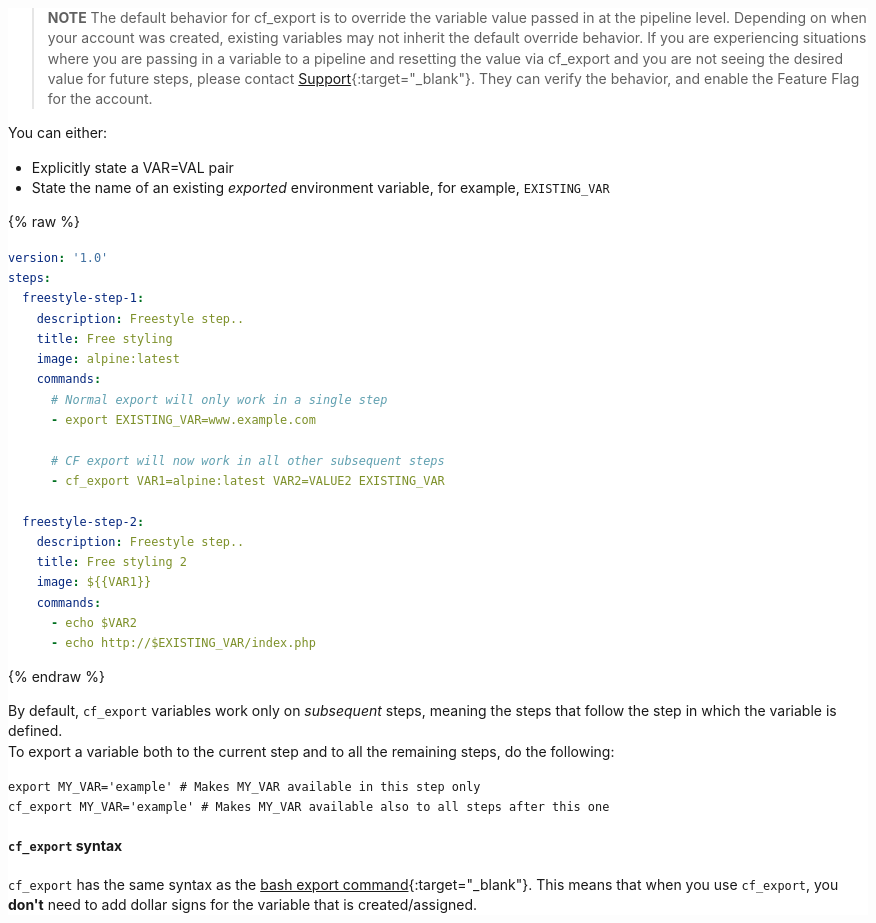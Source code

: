 > **NOTE**
> The default behavior for cf_export is to override the variable value passed in at the pipeline level. Depending on when your account was created, existing variables may not inherit the default override behavior. If you are experiencing situations where you are passing in a variable to a pipeline and resetting the value via cf_export and you are not seeing the desired value for future steps, please contact [Support](mailto:support@codefresh.io){:target="\_blank"}. They can verify the behavior, and enable the Feature Flag for the account.

You can either:
* Explicitly state a VAR=VAL pair  
* State the name of an existing *exported* environment variable, for example, `EXISTING_VAR`

{% raw %}

```yaml
version: '1.0'
steps:
  freestyle-step-1:
    description: Freestyle step..
    title: Free styling
    image: alpine:latest
    commands:
      # Normal export will only work in a single step
      - export EXISTING_VAR=www.example.com

      # CF export will now work in all other subsequent steps
      - cf_export VAR1=alpine:latest VAR2=VALUE2 EXISTING_VAR

  freestyle-step-2:
    description: Freestyle step..
    title: Free styling 2
    image: ${{VAR1}}
    commands:
      - echo $VAR2
      - echo http://$EXISTING_VAR/index.php
```

{% endraw %}

By default, `cf_export` variables work only on *subsequent* steps, meaning the steps that follow the step in which the variable is defined.  
To export a variable both to the current step and to all the remaining steps, do the following:

```shell
export MY_VAR='example' # Makes MY_VAR available in this step only
cf_export MY_VAR='example' # Makes MY_VAR available also to all steps after this one
```



#### `cf_export` syntax

`cf_export` has the same syntax as the [bash export command](https://www.gnu.org/software/bash/manual/html_node/Environment.html){:target="\_blank"}.
This means that when you use `cf_export`, you **don't** need to add dollar signs for the variable that is created/assigned.
